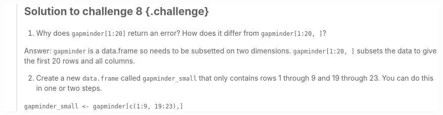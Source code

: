 > ## Solution to challenge 8 {.challenge}
>
> 1. Why does `gapminder[1:20]` return an error? How does it differ from `gapminder[1:20, ]`?
>
> Answer: `gapminder` is a data.frame so needs to be subsetted on two dimensions. `gapminder[1:20, ]` subsets the data to give the first 20 rows and all columns.
>
> 2. Create a new `data.frame` called `gapminder_small` that only contains rows 1 through 9
> and 19 through 23. You can do this in one or two steps.
>
> 
> ~~~{.r}
> gapminder_small <- gapminder[c(1:9, 19:23),]
> ~~~
>
